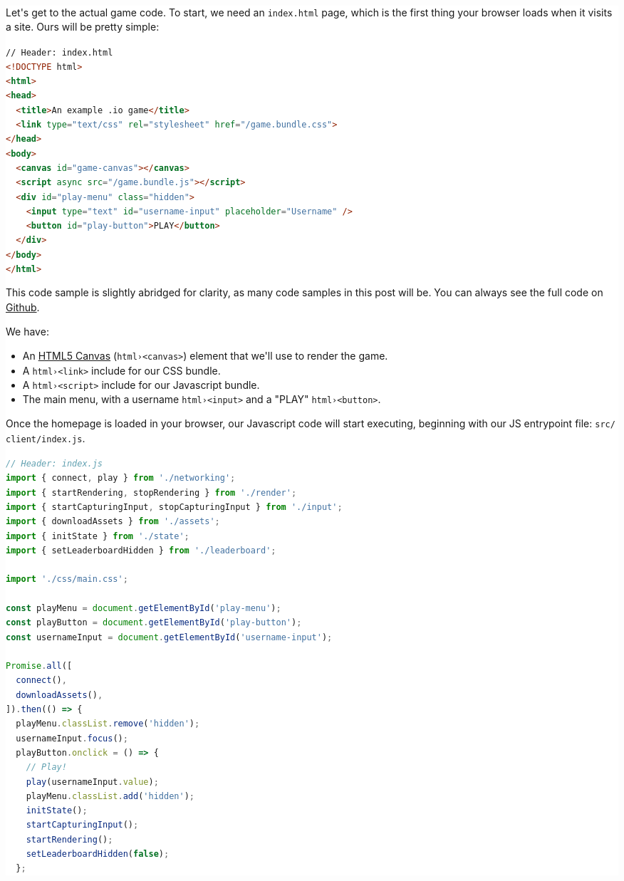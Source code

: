 Let's get to the actual game code. To start, we need an `index.html` page, which is the first thing your browser loads when it visits a site. Ours will be pretty simple:

```html
// Header: index.html
<!DOCTYPE html>
<html>
<head>
  <title>An example .io game</title>
  <link type="text/css" rel="stylesheet" href="/game.bundle.css">
</head>
<body>
  <canvas id="game-canvas"></canvas>
  <script async src="/game.bundle.js"></script>
  <div id="play-menu" class="hidden">
    <input type="text" id="username-input" placeholder="Username" />
    <button id="play-button">PLAY</button>
  </div>
</body>
</html>
```
<figcaption>This code sample is slightly abridged for clarity, as many code samples in this post will be. You can always see the full code on <a href="https://github.com/vzhou842/example-.io-game" target="_blank">Github</a>.</figcaption>

We have:

- An [HTML5 Canvas](https://www.w3schools.com/html/html5_canvas.asp) (`html›<canvas>`) element that we'll use to render the game.
- A `html›<link>` include for our CSS bundle.
- A `html›<script>` include for our Javascript bundle.
- The main menu, with a username `html›<input>` and a "PLAY" `html›<button>`.

Once the homepage is loaded in your browser, our Javascript code will start executing, beginning with our JS entrypoint file: `src/client/index.js`.

```js
// Header: index.js
import { connect, play } from './networking';
import { startRendering, stopRendering } from './render';
import { startCapturingInput, stopCapturingInput } from './input';
import { downloadAssets } from './assets';
import { initState } from './state';
import { setLeaderboardHidden } from './leaderboard';

import './css/main.css';

const playMenu = document.getElementById('play-menu');
const playButton = document.getElementById('play-button');
const usernameInput = document.getElementById('username-input');

Promise.all([
  connect(),
  downloadAssets(),
]).then(() => {
  playMenu.classList.remove('hidden');
  usernameInput.focus();
  playButton.onclick = () => {
    // Play!
    play(usernameInput.value);
    playMenu.classList.add('hidden');
    initState();
    startCapturingInput();
    startRendering();
    setLeaderboardHidden(false);
  };
```